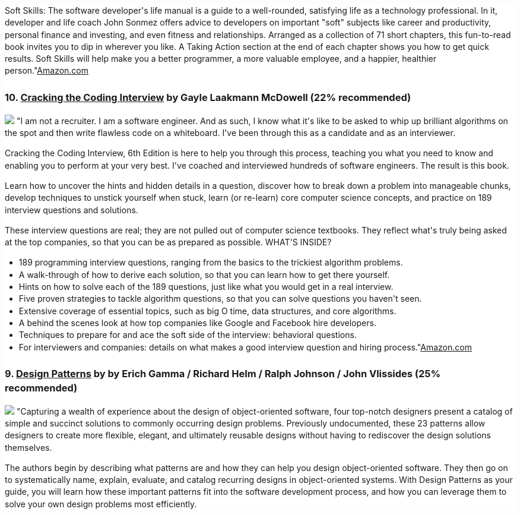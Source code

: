 Soft Skills: The software developer's life manual is a guide to a well-rounded, satisfying life as a technology professional. In it, developer and life coach John Sonmez offers advice to developers on important "soft" subjects like career and productivity, personal finance and investing, and even fitness and relationships. Arranged as a collection of 71 short chapters, this fun-to-read book invites you to dip in wherever you like. A Taking Action section at the end of each chapter shows you how to get quick results. Soft Skills will help make you a better programmer, a more valuable employee, and a happier, healthier person."[Amazon.com](https://amzn.to/2HziTGl)

### 10. [Cracking the Coding Interview](https://amzn.to/37CuhvD) by Gayle Laakmann McDowell (22% recommended)
![](https://www.daolf.com/images/programming_book_list/10.jpg#center)
"I am not a recruiter. I am a software engineer. And as such, I know what it's like to be asked to whip up brilliant algorithms on the spot and then write flawless code on a whiteboard. I've been through this as a candidate and as an interviewer.

Cracking the Coding Interview, 6th Edition is here to help you through this process, teaching you what you need to know and enabling you to perform at your very best. I've coached and interviewed hundreds of software engineers. The result is this book.

Learn how to uncover the hints and hidden details in a question, discover how to break down a problem into manageable chunks, develop techniques to unstick yourself when stuck, learn (or re-learn) core computer science concepts, and practice on 189 interview questions and solutions.

These interview questions are real; they are not pulled out of computer science textbooks. They reflect what's truly being asked at the top companies, so that you can be as prepared as possible. WHAT'S INSIDE?
- 189 programming interview questions, ranging from the basics to the trickiest algorithm problems.
- A walk-through of how to derive each solution, so that you can learn how to get there yourself.
- Hints on how to solve each of the 189 questions, just like what you would get in a real interview.
- Five proven strategies to tackle algorithm questions, so that you can solve questions you haven't seen.
- Extensive coverage of essential topics, such as big O time, data structures, and core algorithms.
- A behind the scenes look at how top companies like Google and Facebook hire developers.
- Techniques to prepare for and ace the soft side of the interview: behavioral questions.
- For interviewers and companies: details on what makes a good interview question and hiring process."[Amazon.com](https://amzn.to/37CuhvD)

### 9. [Design Patterns](https://amzn.to/38Eb9yO) by by Erich Gamma / Richard Helm / Ralph Johnson / John Vlissides (25% recommended)
![](https://www.daolf.com/images/programming_book_list/9.jpg#center)
"Capturing a wealth of experience about the design of object-oriented software, four top-notch designers present a catalog of simple and succinct solutions to commonly occurring design problems. Previously undocumented, these 23 patterns allow designers to create more flexible, elegant, and ultimately reusable designs without having to rediscover the design solutions themselves.

The authors begin by describing what patterns are and how they can help you design object-oriented software. They then go on to systematically name, explain, evaluate, and catalog recurring designs in object-oriented systems. With Design Patterns as your guide, you will learn how these important patterns fit into the software development process, and how you can leverage them to solve your own design problems most efficiently.
